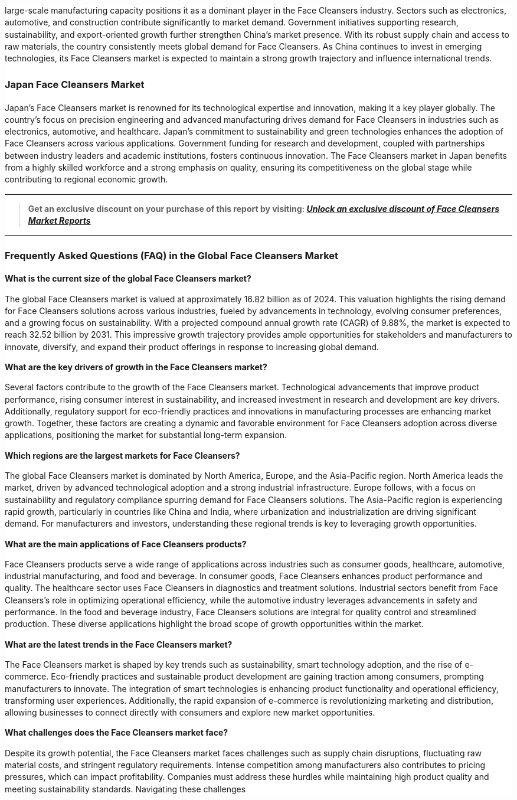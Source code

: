 large-scale manufacturing capacity positions it as a dominant player in the Face Cleansers industry. Sectors such as electronics, automotive, and construction contribute significantly to market demand. Government initiatives supporting research, sustainability, and export-oriented growth further strengthen China&rsquo;s market presence. With its robust supply chain and access to raw materials, the country consistently meets global demand for Face Cleansers. As China continues to invest in emerging technologies, its Face Cleansers market is expected to maintain a strong growth trajectory and influence international trends.</p><h3>Japan Face Cleansers Market</h3><p>Japan&rsquo;s Face Cleansers market is renowned for its technological expertise and innovation, making it a key player globally. The country&rsquo;s focus on precision engineering and advanced manufacturing drives demand for Face Cleansers in industries such as electronics, automotive, and healthcare. Japan&rsquo;s commitment to sustainability and green technologies enhances the adoption of Face Cleansers across various applications. Government funding for research and development, coupled with partnerships between industry leaders and academic institutions, fosters continuous innovation. The Face Cleansers market in Japan benefits from a highly skilled workforce and a strong emphasis on quality, ensuring its competitiveness on the global stage while contributing to regional economic growth.</p><hr /><blockquote><p><strong>Get an exclusive discount on your purchase of this report by visiting: <em><a href="://marketresearchpulse.com/ask-for-discount/131561?utm_source=Github&amp;utm_medium=026">Unlock an exclusive discount of Face Cleansers Market Reports</a></em>&nbsp;</strong></p></blockquote><hr /><h3>Frequently Asked Questions (FAQ) in the Global Face Cleansers Market</h3><p><strong>What is the current size of the global Face Cleansers market?</strong></p><p>The global Face Cleansers market is valued at approximately 16.82 billion as of 2024. This valuation highlights the rising demand for Face Cleansers solutions across various industries, fueled by advancements in technology, evolving consumer preferences, and a growing focus on sustainability. With a projected compound annual growth rate (CAGR) of 9.88%, the market is expected to reach 32.52 billion by 2031. This impressive growth trajectory provides ample opportunities for stakeholders and manufacturers to innovate, diversify, and expand their product offerings in response to increasing global demand.</p><p><strong>What are the key drivers of growth in the Face Cleansers market?</strong></p><p>Several factors contribute to the growth of the Face Cleansers market. Technological advancements that improve product performance, rising consumer interest in sustainability, and increased investment in research and development are key drivers. Additionally, regulatory support for eco-friendly practices and innovations in manufacturing processes are enhancing market growth. Together, these factors are creating a dynamic and favorable environment for Face Cleansers adoption across diverse applications, positioning the market for substantial long-term expansion.</p><p><strong>Which regions are the largest markets for Face Cleansers?</strong></p><p>The global Face Cleansers market is dominated by North America, Europe, and the Asia-Pacific region. North America leads the market, driven by advanced technological adoption and a strong industrial infrastructure. Europe follows, with a focus on sustainability and regulatory compliance spurring demand for Face Cleansers solutions. The Asia-Pacific region is experiencing rapid growth, particularly in countries like China and India, where urbanization and industrialization are driving significant demand. For manufacturers and investors, understanding these regional trends is key to leveraging growth opportunities.</p><p><strong>What are the main applications of Face Cleansers products?</strong></p><p>Face Cleansers products serve a wide range of applications across industries such as consumer goods, healthcare, automotive, industrial manufacturing, and food and beverage. In consumer goods, Face Cleansers enhances product performance and quality. The healthcare sector uses Face Cleansers in diagnostics and treatment solutions. Industrial sectors benefit from Face Cleansers&rsquo;s role in optimizing operational efficiency, while the automotive industry leverages advancements in safety and performance. In the food and beverage industry, Face Cleansers solutions are integral for quality control and streamlined production. These diverse applications highlight the broad scope of growth opportunities within the market.</p><p><strong>What are the latest trends in the Face Cleansers market?</strong></p><p>The Face Cleansers market is shaped by key trends such as sustainability, smart technology adoption, and the rise of e-commerce. Eco-friendly practices and sustainable product development are gaining traction among consumers, prompting manufacturers to innovate. The integration of smart technologies is enhancing product functionality and operational efficiency, transforming user experiences. Additionally, the rapid expansion of e-commerce is revolutionizing marketing and distribution, allowing businesses to connect directly with consumers and explore new market opportunities.</p><p><strong>What challenges does the Face Cleansers market face?</strong></p><p>Despite its growth potential, the Face Cleansers market faces challenges such as supply chain disruptions, fluctuating raw material costs, and stringent regulatory requirements. Intense competition among manufacturers also contributes to pricing pressures, which can impact profitability. Companies must address these hurdles while maintaining high product quality and meeting sustainability standards. Navigating these challenges